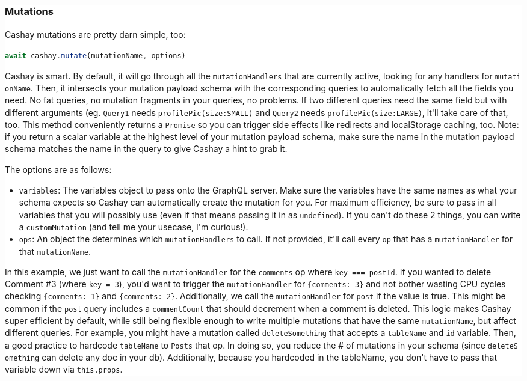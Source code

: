 ### Mutations

Cashay mutations are pretty darn simple, too:

```js
await cashay.mutate(mutationName, options)
```

Cashay is smart.
By default, it will go through all the `mutationHandlers` that are currently active,
looking for any handlers for `mutationName`.
Then, it intersects your mutation payload schema with the corresponding queries to automatically fetch all the fields you need.
No fat queries, no mutation fragments in your queries, no problems.
If two different queries need the same field but with different arguments
(eg. `Query1` needs `profilePic(size:SMALL)` and `Query2` needs `profilePic(size:LARGE)`,
it'll take care of that, too.
This method conveniently returns a `Promise` so you can trigger side effects like redirects and localStorage caching, too.
Note: if you return a scalar variable at the highest level of your mutation payload schema,
make sure the name in the mutation payload schema matches the name in the query to give Cashay a hint to grab it.

The options are as follows:
- `variables`: The variables object to pass onto the GraphQL server.
Make sure the variables have the same names as what your schema expects so Cashay can automatically create the mutation for you.
For maximum efficiency, be sure to pass in all variables that you will possibly use
(even if that means passing it in as `undefined`).
If you can't do these 2 things, you can write a `customMutation` (and tell me your usecase, I'm curious!).
- `ops`: An object the determines which `mutationHandlers` to call.
If not provided, it'll call every `op` that has a `mutationHandler` for that `mutationName`.

In this example, we just want to call the `mutationHandler` for the `comments` op where `key === postId`.
If you wanted to delete Comment #3 (where `key = 3`), you'd want to trigger the `mutationHandler` for `{comments: 3}`
and not bother wasting CPU cycles checking `{comments: 1}` and `{comments: 2}`.
Additionally, we call the `mutationHandler` for `post` if the value is true.
This might be common if the `post` query includes a `commentCount` that should decrement when a comment is deleted.
This logic makes Cashay super efficient by default,
while still being flexible enough to write multiple mutations that have the same `mutationName`,
but affect different queries.
For example, you might have a mutation called `deleteSomething` that accepts a `tableName` and `id` variable.
Then, a good practice to hardcode `tableName` to `Posts` that op.
In doing so, you reduce the # of mutations in your schema (since `deleteSomething` can delete any doc in your db).
Additionally, because you hardcoded in the tableName, you don't have to pass that variable down via `this.props`.
